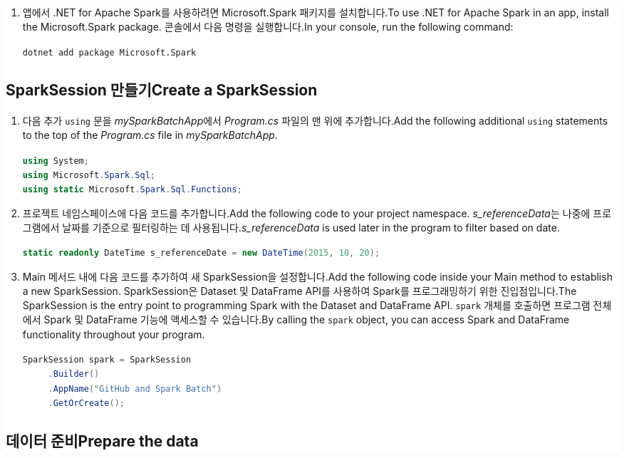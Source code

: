 1. <span data-ttu-id="d6b8b-126">앱에서 .NET for Apache Spark를 사용하려면 Microsoft.Spark 패키지를 설치합니다.</span><span class="sxs-lookup"><span data-stu-id="d6b8b-126">To use .NET for Apache Spark in an app, install the Microsoft.Spark package.</span></span> <span data-ttu-id="d6b8b-127">콘솔에서 다음 명령을 실행합니다.</span><span class="sxs-lookup"><span data-stu-id="d6b8b-127">In your console, run the following command:</span></span>

   ```dotnetcli
   dotnet add package Microsoft.Spark
   ```

## <a name="create-a-sparksession"></a><span data-ttu-id="d6b8b-128">SparkSession 만들기</span><span class="sxs-lookup"><span data-stu-id="d6b8b-128">Create a SparkSession</span></span>

1. <span data-ttu-id="d6b8b-129">다음 추가 `using` 문을 *mySparkBatchApp*에서 *Program.cs* 파일의 맨 위에 추가합니다.</span><span class="sxs-lookup"><span data-stu-id="d6b8b-129">Add the following additional `using` statements to the top of the *Program.cs* file in *mySparkBatchApp*.</span></span>

   ```csharp
   using System;
   using Microsoft.Spark.Sql;
   using static Microsoft.Spark.Sql.Functions;
   ```

1. <span data-ttu-id="d6b8b-130">프로젝트 네임스페이스에 다음 코드를 추가합니다.</span><span class="sxs-lookup"><span data-stu-id="d6b8b-130">Add the following code to your project namespace.</span></span> <span data-ttu-id="d6b8b-131">*s_referenceData*는 나중에 프로그램에서 날짜를 기준으로 필터링하는 데 사용됩니다.</span><span class="sxs-lookup"><span data-stu-id="d6b8b-131">*s_referenceData* is used later in the program to filter based on date.</span></span>

   ```csharp
   static readonly DateTime s_referenceDate = new DateTime(2015, 10, 20);
   ```

1. <span data-ttu-id="d6b8b-132">Main 메서드 내에 다음 코드를 추가하여 새 SparkSession을 설정합니다.</span><span class="sxs-lookup"><span data-stu-id="d6b8b-132">Add the following code inside your Main method to establish a new SparkSession.</span></span> <span data-ttu-id="d6b8b-133">SparkSession은 Dataset 및 DataFrame API를 사용하여 Spark를 프로그래밍하기 위한 진입점입니다.</span><span class="sxs-lookup"><span data-stu-id="d6b8b-133">The SparkSession is the entry point to programming Spark with the Dataset and DataFrame API.</span></span> <span data-ttu-id="d6b8b-134">`spark` 개체를 호출하면 프로그램 전체에서 Spark 및 DataFrame 기능에 액세스할 수 있습니다.</span><span class="sxs-lookup"><span data-stu-id="d6b8b-134">By calling the `spark` object, you can access Spark and DataFrame functionality throughout your program.</span></span>

   ```csharp
   SparkSession spark = SparkSession
        .Builder()
        .AppName("GitHub and Spark Batch")
        .GetOrCreate();
   ```

## <a name="prepare-the-data"></a><span data-ttu-id="d6b8b-135">데이터 준비</span><span class="sxs-lookup"><span data-stu-id="d6b8b-135">Prepare the data</span></span>
